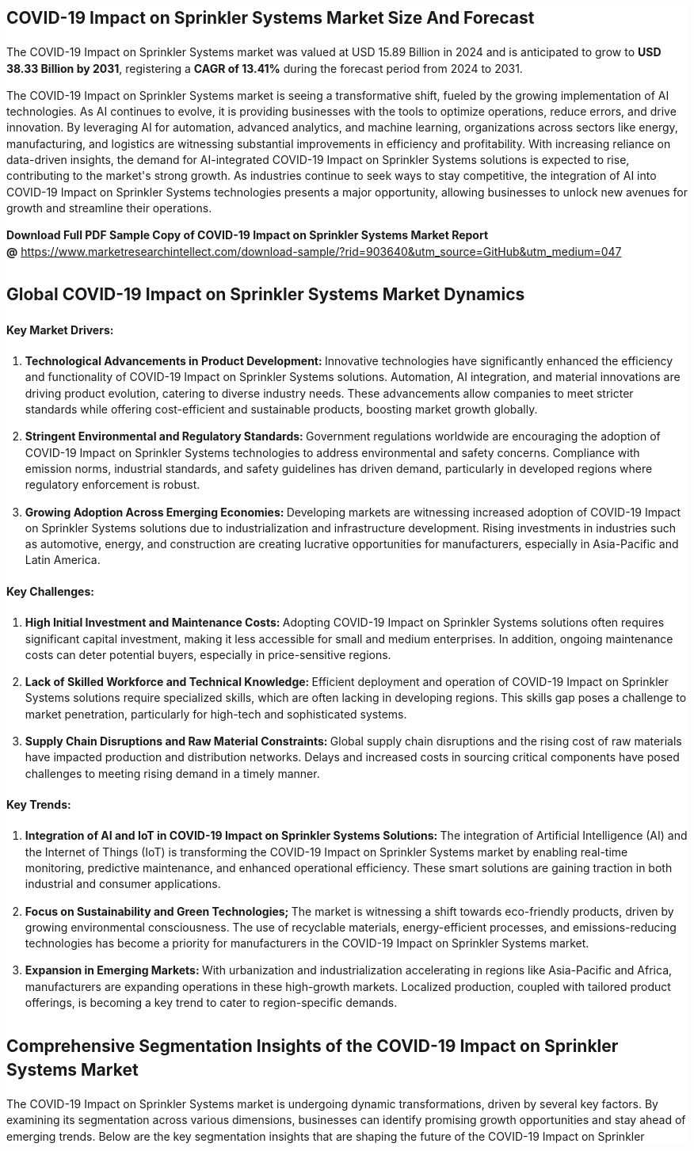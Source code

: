 <h2>COVID-19 Impact on Sprinkler Systems Market Size And Forecast</h2><p>The COVID-19 Impact on Sprinkler Systems market was valued at USD 15.89 Billion in 2024 and is anticipated to grow to <strong>USD 38.33 Billion by 2031</strong>, registering a <strong>CAGR of 13.41%</strong> during the forecast period from 2024 to 2031.</p><p>The COVID-19 Impact on Sprinkler Systems market is seeing a transformative shift, fueled by the growing implementation of AI technologies. As AI continues to evolve, it is providing businesses with the tools to optimize operations, reduce errors, and drive innovation. By leveraging AI for automation, advanced analytics, and machine learning, organizations across sectors like energy, manufacturing, and logistics are witnessing substantial improvements in efficiency and profitability. With increasing reliance on data-driven insights, the demand for AI-integrated COVID-19 Impact on Sprinkler Systems solutions is expected to rise, contributing to the market's strong growth. As industries continue to seek ways to stay competitive, the integration of AI into COVID-19 Impact on Sprinkler Systems technologies presents a major opportunity, allowing businesses to unlock new avenues for growth and streamline their operations.</p><p><strong>Download Full PDF Sample Copy of COVID-19 Impact on Sprinkler Systems Market Report @</strong>&nbsp;<a href="https://www.marketresearchintellect.com/download-sample/?rid=903640&amp;utm_source=GitHub&amp;utm_medium=047">https://www.marketresearchintellect.com/download-sample/?rid=903640&amp;utm_source=GitHub&amp;utm_medium=047</a></p><h2>Global COVID-19 Impact on Sprinkler Systems Market Dynamics</h2><h4><strong>Key Market Drivers:</strong></h4><ol><li><p><strong>Technological Advancements in Product Development:&nbsp;</strong>Innovative technologies have significantly enhanced the efficiency and functionality of COVID-19 Impact on Sprinkler Systems solutions. Automation, AI integration, and material innovations are driving product evolution, catering to diverse industry needs. These advancements allow companies to meet stricter standards while offering cost-efficient and sustainable products, boosting market growth globally.</p></li><li><p><strong>Stringent Environmental and Regulatory Standards:&nbsp;</strong>Government regulations worldwide are encouraging the adoption of COVID-19 Impact on Sprinkler Systems technologies to address environmental and safety concerns. Compliance with emission norms, industrial standards, and safety guidelines has driven demand, particularly in developed regions where regulatory enforcement is robust.</p></li><li><p><strong>Growing Adoption Across Emerging Economies:&nbsp;</strong>Developing markets are witnessing increased adoption of COVID-19 Impact on Sprinkler Systems solutions due to industrialization and infrastructure development. Rising investments in industries such as automotive, energy, and construction are creating lucrative opportunities for manufacturers, especially in Asia-Pacific and Latin America.</p></li></ol><h4><strong>Key Challenges:</strong></h4><ol><li><p><strong>High Initial Investment and Maintenance Costs:&nbsp;</strong>Adopting COVID-19 Impact on Sprinkler Systems solutions often requires significant capital investment, making it less accessible for small and medium enterprises. In addition, ongoing maintenance costs can deter potential buyers, especially in price-sensitive regions.</p></li><li><p><strong>Lack of Skilled Workforce and Technical Knowledge:&nbsp;</strong>Efficient deployment and operation of COVID-19 Impact on Sprinkler Systems solutions require specialized skills, which are often lacking in developing regions. This skills gap poses a challenge to market penetration, particularly for high-tech and sophisticated systems.</p></li><li><p><strong>Supply Chain Disruptions and Raw Material Constraints:&nbsp;</strong>Global supply chain disruptions and the rising cost of raw materials have impacted production and distribution networks. Delays and increased costs in sourcing critical components have posed challenges to meeting rising demand in a timely manner.</p></li></ol><h4><strong>Key Trends:</strong></h4><ol><li><p><strong>Integration of AI and IoT in COVID-19 Impact on Sprinkler Systems Solutions:&nbsp;</strong>The integration of Artificial Intelligence (AI) and the Internet of Things (IoT) is transforming the COVID-19 Impact on Sprinkler Systems market by enabling real-time monitoring, predictive maintenance, and enhanced operational efficiency. These smart solutions are gaining traction in both industrial and consumer applications.</p></li><li><p><strong>Focus on Sustainability and Green Technologies;&nbsp;</strong>The market is witnessing a shift towards eco-friendly products, driven by growing environmental consciousness. The use of recyclable materials, energy-efficient processes, and emissions-reducing technologies has become a priority for manufacturers in the COVID-19 Impact on Sprinkler Systems market.</p></li><li><p><strong>Expansion in Emerging Markets:&nbsp;</strong>With urbanization and industrialization accelerating in regions like Asia-Pacific and Africa, manufacturers are expanding operations in these high-growth markets. Localized production, coupled with tailored product offerings, is becoming a key trend to cater to region-specific demands.</p></li></ol><div class="article-main__content" data-test-id="publishing-text-block"><h2>Comprehensive Segmentation Insights of the COVID-19 Impact on Sprinkler Systems Market</h2><p>The COVID-19 Impact on Sprinkler Systems market is undergoing dynamic transformations, driven by several key factors. By examining its segmentation across various dimensions, businesses can identify promising growth opportunities and stay ahead of emerging trends. Below are the key segmentation insights that are shaping the future of the COVID-19 Impact on Sprinkler
